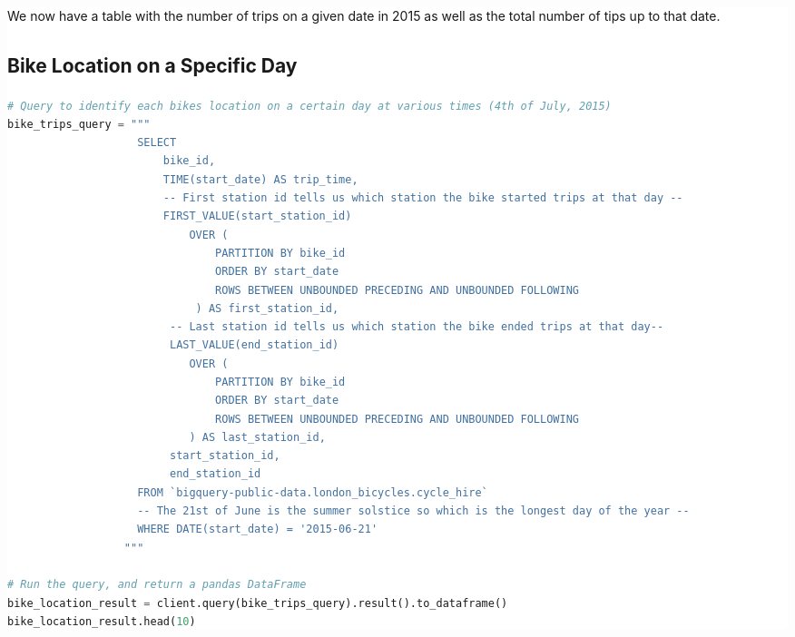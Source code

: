 </div>

<div class="cell markdown">

We now have a table with the number of trips on a given date in 2015 as
well as the total number of tips up to that date.

## Bike Location on a Specific Day

</div>

<div class="cell code" data-execution="{&quot;shell.execute_reply&quot;:&quot;2021-09-25T13:54:21.326122Z&quot;,&quot;shell.execute_reply.started&quot;:&quot;2021-09-25T13:54:12.40244Z&quot;,&quot;iopub.execute_input&quot;:&quot;2021-09-25T13:54:12.402481Z&quot;,&quot;iopub.status.idle&quot;:&quot;2021-09-25T13:54:21.326969Z&quot;,&quot;iopub.status.busy&quot;:&quot;2021-09-25T13:54:12.402048Z&quot;}" data-trusted="true">

``` python
# Query to identify each bikes location on a certain day at various times (4th of July, 2015)
bike_trips_query = """
                    SELECT 
                        bike_id,
                        TIME(start_date) AS trip_time,
                        -- First station id tells us which station the bike started trips at that day -- 
                        FIRST_VALUE(start_station_id)
                            OVER (
                                PARTITION BY bike_id
                                ORDER BY start_date
                                ROWS BETWEEN UNBOUNDED PRECEDING AND UNBOUNDED FOLLOWING
                             ) AS first_station_id,
                         -- Last station id tells us which station the bike ended trips at that day-- 
                         LAST_VALUE(end_station_id)
                            OVER (
                                PARTITION BY bike_id
                                ORDER BY start_date
                                ROWS BETWEEN UNBOUNDED PRECEDING AND UNBOUNDED FOLLOWING
                            ) AS last_station_id,
                         start_station_id,
                         end_station_id
                    FROM `bigquery-public-data.london_bicycles.cycle_hire`
                    -- The 21st of June is the summer solstice so which is the longest day of the year --
                    WHERE DATE(start_date) = '2015-06-21' 
                  """

# Run the query, and return a pandas DataFrame
bike_location_result = client.query(bike_trips_query).result().to_dataframe()
bike_location_result.head(10)
```

</div>
